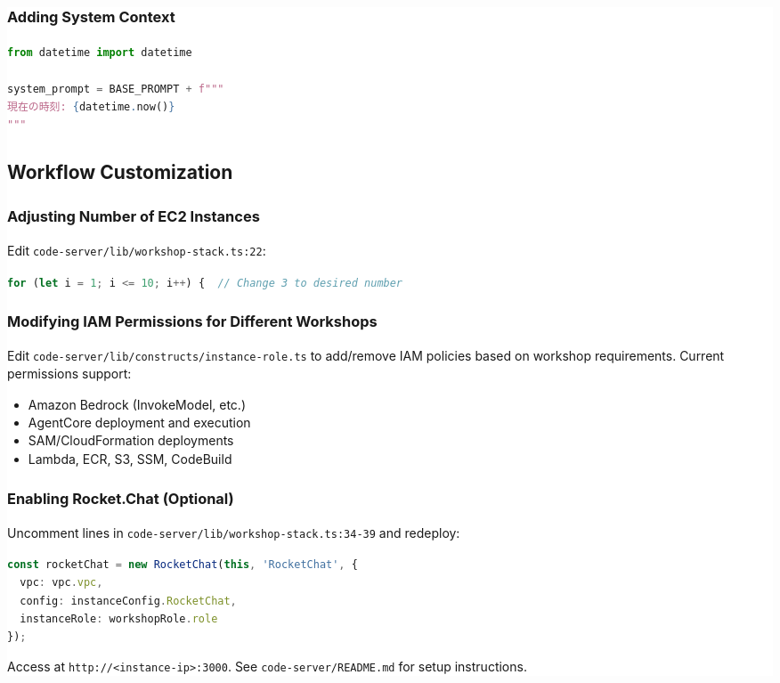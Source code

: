 ### Adding System Context

```python
from datetime import datetime

system_prompt = BASE_PROMPT + f"""
現在の時刻: {datetime.now()}
"""
```

## Workflow Customization

### Adjusting Number of EC2 Instances

Edit `code-server/lib/workshop-stack.ts:22`:

```typescript
for (let i = 1; i <= 10; i++) {  // Change 3 to desired number
```

### Modifying IAM Permissions for Different Workshops

Edit `code-server/lib/constructs/instance-role.ts` to add/remove IAM policies based on workshop requirements. Current permissions support:

- Amazon Bedrock (InvokeModel, etc.)
- AgentCore deployment and execution
- SAM/CloudFormation deployments
- Lambda, ECR, S3, SSM, CodeBuild

### Enabling Rocket.Chat (Optional)

Uncomment lines in `code-server/lib/workshop-stack.ts:34-39` and redeploy:

```typescript
const rocketChat = new RocketChat(this, 'RocketChat', {
  vpc: vpc.vpc,
  config: instanceConfig.RocketChat,
  instanceRole: workshopRole.role
});
```

Access at `http://<instance-ip>:3000`. See `code-server/README.md` for setup instructions.
